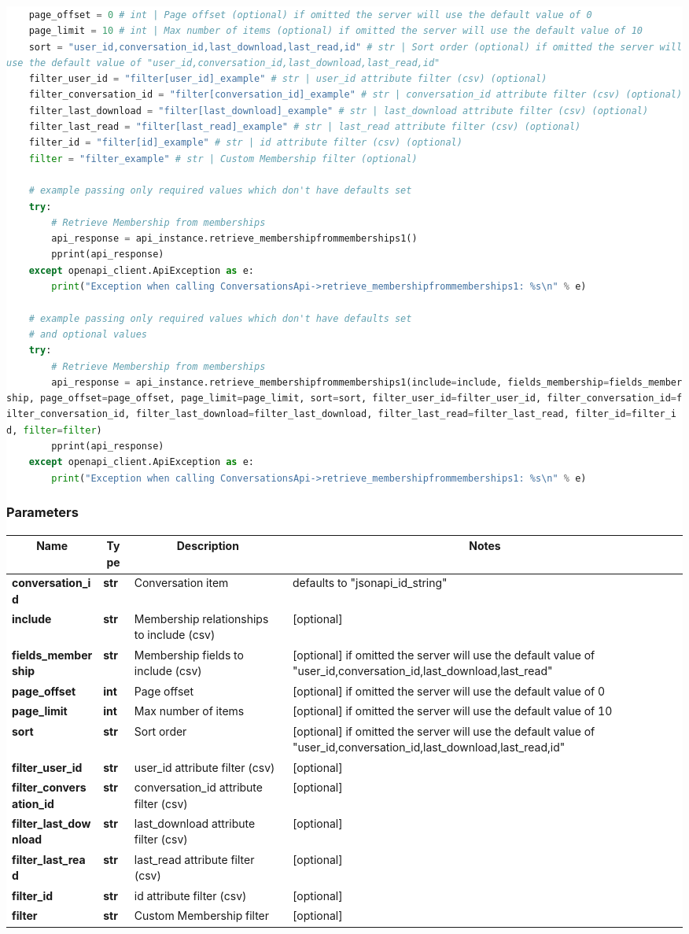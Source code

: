 ```python
    page_offset = 0 # int | Page offset (optional) if omitted the server will use the default value of 0
    page_limit = 10 # int | Max number of items (optional) if omitted the server will use the default value of 10
    sort = "user_id,conversation_id,last_download,last_read,id" # str | Sort order (optional) if omitted the server will use the default value of "user_id,conversation_id,last_download,last_read,id"
    filter_user_id = "filter[user_id]_example" # str | user_id attribute filter (csv) (optional)
    filter_conversation_id = "filter[conversation_id]_example" # str | conversation_id attribute filter (csv) (optional)
    filter_last_download = "filter[last_download]_example" # str | last_download attribute filter (csv) (optional)
    filter_last_read = "filter[last_read]_example" # str | last_read attribute filter (csv) (optional)
    filter_id = "filter[id]_example" # str | id attribute filter (csv) (optional)
    filter = "filter_example" # str | Custom Membership filter (optional)

    # example passing only required values which don't have defaults set
    try:
        # Retrieve Membership from memberships
        api_response = api_instance.retrieve_membershipfrommemberships1()
        pprint(api_response)
    except openapi_client.ApiException as e:
        print("Exception when calling ConversationsApi->retrieve_membershipfrommemberships1: %s\n" % e)

    # example passing only required values which don't have defaults set
    # and optional values
    try:
        # Retrieve Membership from memberships
        api_response = api_instance.retrieve_membershipfrommemberships1(include=include, fields_membership=fields_membership, page_offset=page_offset, page_limit=page_limit, sort=sort, filter_user_id=filter_user_id, filter_conversation_id=filter_conversation_id, filter_last_download=filter_last_download, filter_last_read=filter_last_read, filter_id=filter_id, filter=filter)
        pprint(api_response)
    except openapi_client.ApiException as e:
        print("Exception when calling ConversationsApi->retrieve_membershipfrommemberships1: %s\n" % e)
```


### Parameters

Name | Type | Description  | Notes
------------- | ------------- | ------------- | -------------
 **conversation_id** | **str**| Conversation item | defaults to "jsonapi_id_string"
 **include** | **str**| Membership relationships to include (csv) | [optional]
 **fields_membership** | **str**| Membership fields to include (csv) | [optional] if omitted the server will use the default value of "user_id,conversation_id,last_download,last_read"
 **page_offset** | **int**| Page offset | [optional] if omitted the server will use the default value of 0
 **page_limit** | **int**| Max number of items | [optional] if omitted the server will use the default value of 10
 **sort** | **str**| Sort order | [optional] if omitted the server will use the default value of "user_id,conversation_id,last_download,last_read,id"
 **filter_user_id** | **str**| user_id attribute filter (csv) | [optional]
 **filter_conversation_id** | **str**| conversation_id attribute filter (csv) | [optional]
 **filter_last_download** | **str**| last_download attribute filter (csv) | [optional]
 **filter_last_read** | **str**| last_read attribute filter (csv) | [optional]
 **filter_id** | **str**| id attribute filter (csv) | [optional]
 **filter** | **str**| Custom Membership filter | [optional]
